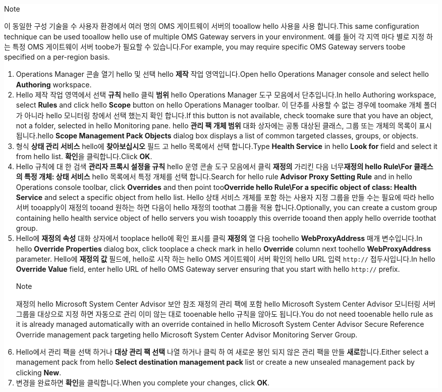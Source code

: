 > [!NOTE]
> <span data-ttu-id="e64f0-235">이 동일한 구성 기술을 수 사용자 환경에서 여러 명의 OMS 게이트웨이 서버의 tooallow hello 사용을 사용 합니다.</span><span class="sxs-lookup"><span data-stu-id="e64f0-235">This same configuration technique can be used tooallow hello use of multiple OMS Gateway servers in your environment.</span></span>  <span data-ttu-id="e64f0-236">예를 들어 각 지역 마다 별로 지정 하는 특정 OMS 게이트웨이 서버 toobe가 필요할 수 있습니다.</span><span class="sxs-lookup"><span data-stu-id="e64f0-236">For example, you may require specific OMS Gateway servers toobe specified on a per-region basis.</span></span>

1. <span data-ttu-id="e64f0-237">Operations Manager 콘솔 열기 hello 및 선택 hello **제작** 작업 영역입니다.</span><span class="sxs-lookup"><span data-stu-id="e64f0-237">Open hello Operations Manager console and select hello **Authoring** workspace.</span></span>  
2. <span data-ttu-id="e64f0-238">Hello 제작 작업 영역에서 선택 **규칙** hello 클릭 **범위** hello Operations Manager 도구 모음에서 단추입니다.</span><span class="sxs-lookup"><span data-stu-id="e64f0-238">In hello Authoring workspace, select **Rules** and click hello **Scope** button on hello Operations Manager toolbar.</span></span> <span data-ttu-id="e64f0-239">이 단추를 사용할 수 없는 경우에 toomake 개체 폴더가 아니라 hello 모니터링 창에서 선택 했는지 확인 합니다.</span><span class="sxs-lookup"><span data-stu-id="e64f0-239">If this button is not available, check toomake sure that you have an object, not a folder, selected in hello Monitoring pane.</span></span> <span data-ttu-id="e64f0-240">hello **관리 팩 개체 범위** 대화 상자에는 공통 대상된 클래스, 그룹 또는 개체의 목록이 표시 됩니다.</span><span class="sxs-lookup"><span data-stu-id="e64f0-240">hello **Scope Management Pack Objects** dialog box displays a list of common targeted classes, groups, or objects.</span></span>
3. <span data-ttu-id="e64f0-241">형식 **상태 관리 서비스** hello에 **찾아보십시오** 필드 고 hello 목록에서 선택 합니다.</span><span class="sxs-lookup"><span data-stu-id="e64f0-241">Type **Health Service** in hello **Look for** field and select it from hello list.</span></span>  <span data-ttu-id="e64f0-242">**확인**을 클릭합니다.</span><span class="sxs-lookup"><span data-stu-id="e64f0-242">Click **OK**.</span></span>  
4. <span data-ttu-id="e64f0-243">Hello 규칙에 대 한 검색 **관리자 프록시 설정을 규칙** hello 운영 콘솔 도구 모음에서 클릭 **재정의** 가리킨 다음 너무**재정의 hello Rule\For 클래스의 특정 개체: 상태 서비스** hello 목록에서 특정 개체를 선택 합니다.</span><span class="sxs-lookup"><span data-stu-id="e64f0-243">Search for hello rule **Advisor Proxy Setting Rule** and in hello Operations console toolbar, click **Overrides** and then point too**Override hello Rule\For a specific object of class: Health Service** and select a specific object from hello list.</span></span>  <span data-ttu-id="e64f0-244">Hello 상태 서비스 개체를 포함 하는 사용자 지정 그룹을 만들 수는 필요에 따라 hello 서버 tooapply이 재정의 tooand 원하는 하면 다음이 hello 재정의 toothat 그룹을 적용 합니다.</span><span class="sxs-lookup"><span data-stu-id="e64f0-244">Optionally, you can create a custom group containing hello health service object of hello servers you wish tooapply this override tooand then apply hello override toothat group.</span></span>
5. <span data-ttu-id="e64f0-245">Hello에 **재정의 속성** 대화 상자에서 tooplace hello에 확인 표시를 클릭 **재정의** 열 다음 toohello **WebProxyAddress** 매개 변수입니다.</span><span class="sxs-lookup"><span data-stu-id="e64f0-245">In hello **Override Properties** dialog box, click tooplace a check mark in hello **Override** column next toohello **WebProxyAddress** parameter.</span></span>  <span data-ttu-id="e64f0-246">Hello에 **재정의 값** 필드에, hello로 시작 하는 hello OMS 게이트웨이 서버 확인의 hello URL 입력 `http://` 접두사입니다.</span><span class="sxs-lookup"><span data-stu-id="e64f0-246">In hello **Override Value** field, enter hello URL of hello OMS Gateway server ensuring that you start with hello `http://` prefix.</span></span>
   >[!NOTE]
   > <span data-ttu-id="e64f0-247">재정의 hello Microsoft System Center Advisor 보안 참조 재정의 관리 팩에 포함 hello Microsoft System Center Advisor 모니터링 서버 그룹을 대상으로 지정 하면 자동으로 관리 이미 않는 대로 tooenable hello 규칙을 않아도 됩니다.</span><span class="sxs-lookup"><span data-stu-id="e64f0-247">You do not need tooenable hello rule as it is already managed automatically with an override contained in hello Microsoft System Center Advisor Secure Reference Override management pack targeting hello Microsoft System Center Advisor Monitoring Server Group.</span></span>
   >
6. <span data-ttu-id="e64f0-248">Hello에서 관리 팩을 선택 하거나 **대상 관리 팩 선택** 나열 하거나 클릭 하 여 새로운 봉인 되지 않은 관리 팩을 만들 **새로**합니다.</span><span class="sxs-lookup"><span data-stu-id="e64f0-248">Either select a management pack from hello **Select destination management pack** list or create a new unsealed management pack by clicking **New**.</span></span>
7. <span data-ttu-id="e64f0-249">변경을 완료하면 **확인**을 클릭합니다.</span><span class="sxs-lookup"><span data-stu-id="e64f0-249">When you complete your changes, click **OK**.</span></span>
